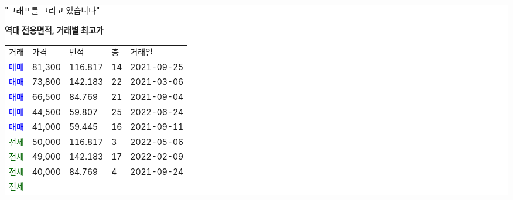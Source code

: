 
<div id="loading" style="z-index:20; display: block; margin-left: 0px">"그래프를 그리고 있습니다"</div>
<div id="columnchart_material" style="width: 95%; margin-left: 0px; display: block"></div>

<b>역대 전용면적, 거래별 최고가</b>
<table class="sortable">
    <tr>
      <td>거래</td>
      <td>가격</td>
      <td>면적</td>
      <td>층</td>
      <td>거래일</td>
    </tr>
        <tr>
          <td><a style="color: blue">매매</a></td>
          <td>81,300</td>
          <td>116.817</td>
          <td>14</td>
          <td>2021-09-25</td>
        </tr>            <tr>
          <td><a style="color: blue">매매</a></td>
          <td>73,800</td>
          <td>142.183</td>
          <td>22</td>
          <td>2021-03-06</td>
        </tr>            <tr>
          <td><a style="color: blue">매매</a></td>
          <td>66,500</td>
          <td>84.769</td>
          <td>21</td>
          <td>2021-09-04</td>
        </tr>            <tr>
          <td><a style="color: blue">매매</a></td>
          <td>44,500</td>
          <td>59.807</td>
          <td>25</td>
          <td>2022-06-24</td>
        </tr>            <tr>
          <td><a style="color: blue">매매</a></td>
          <td>41,000</td>
          <td>59.445</td>
          <td>16</td>
          <td>2021-09-11</td>
        </tr>        
        <tr>
              <td><a style="color: darkgreen">전세</a></td>
              <td>50,000</td>
              <td>116.817</td>
              <td>3</td>
              <td>2022-05-06</td>
            </tr>            <tr>
              <td><a style="color: darkgreen">전세</a></td>
              <td>49,000</td>
              <td>142.183</td>
              <td>17</td>
              <td>2022-02-09</td>
            </tr>            <tr>
              <td><a style="color: darkgreen">전세</a></td>
              <td>40,000</td>
              <td>84.769</td>
              <td>4</td>
              <td>2021-09-24</td>
            </tr>            <tr>
              <td><a style="color: darkgreen">전세</a></td>
